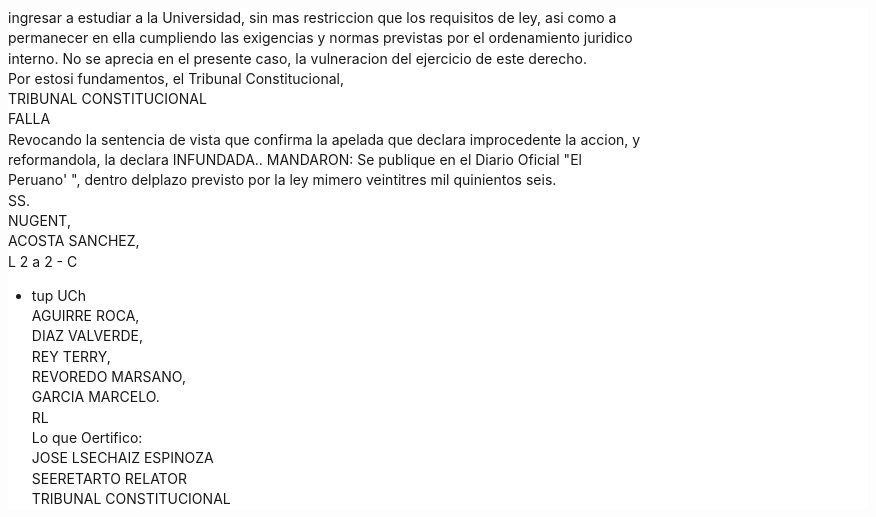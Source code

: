 ingresar a estudiar a la Universidad, sin mas restriccion que los requisitos de ley, asi como a  
permanecer en ella cumpliendo las exigencias y normas previstas por el ordenamiento juridico  
interno. No se aprecia en el presente caso, la vulneracion del ejercicio de este derecho.  
Por estosi fundamentos, el Tribunal Constitucional,  
TRIBUNAL CONSTITUCIONAL  
FALLA  
Revocando la sentencia de vista que confirma la apelada que declara improcedente la accion, y  
reformandola, la declara INFUNDADA.. MANDARON: Se publique en el Diario Oficial "El  
Peruano' ", dentro delplazo previsto por la ley mimero veintitres mil quinientos seis.  
SS.  
NUGENT,  
ACOSTA SANCHEZ,  
L 2 a 2 - C  
 - tup UCh  
AGUIRRE ROCA,  
DIAZ VALVERDE,  
REY TERRY,  
REVOREDO MARSANO,  
GARCIA MARCELO.  
RL  
Lo que Oertifico:  
JOSE LSECHAIZ ESPINOZA  
SEERETARTO RELATOR  
TRIBUNAL CONSTITUCIONAL